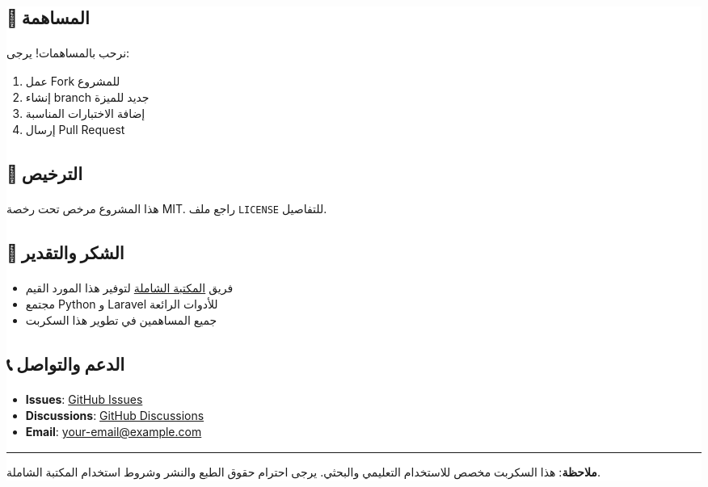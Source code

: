 ## 🤝 المساهمة

نرحب بالمساهمات! يرجى:

1. عمل Fork للمشروع
2. إنشاء branch جديد للميزة
3. إضافة الاختبارات المناسبة
4. إرسال Pull Request

## 📄 الترخيص

هذا المشروع مرخص تحت رخصة MIT. راجع ملف `LICENSE` للتفاصيل.

## 🙏 الشكر والتقدير

- فريق [المكتبة الشاملة](https://shamela.ws) لتوفير هذا المورد القيم
- مجتمع Python و Laravel للأدوات الرائعة
- جميع المساهمين في تطوير هذا السكربت

## 📞 الدعم والتواصل

- **Issues**: [GitHub Issues](https://github.com/your-repo/issues)
- **Discussions**: [GitHub Discussions](https://github.com/your-repo/discussions)
- **Email**: your-email@example.com

---

**ملاحظة**: هذا السكربت مخصص للاستخدام التعليمي والبحثي. يرجى احترام حقوق الطبع والنشر وشروط استخدام المكتبة الشاملة.